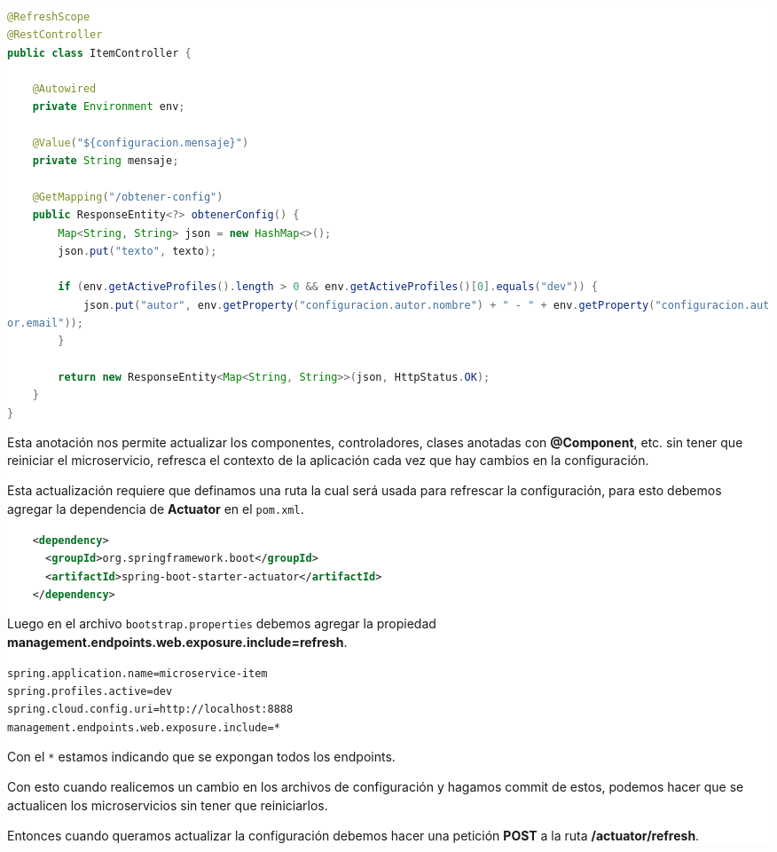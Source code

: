 ```java
@RefreshScope
@RestController
public class ItemController {

    @Autowired
    private Environment env;

    @Value("${configuracion.mensaje}")
    private String mensaje;

    @GetMapping("/obtener-config")
    public ResponseEntity<?> obtenerConfig() {
        Map<String, String> json = new HashMap<>();
        json.put("texto", texto);

        if (env.getActiveProfiles().length > 0 && env.getActiveProfiles()[0].equals("dev")) {
            json.put("autor", env.getProperty("configuracion.autor.nombre") + " - " + env.getProperty("configuracion.autor.email"));
        }

        return new ResponseEntity<Map<String, String>>(json, HttpStatus.OK);
    }
}
```

Esta anotación nos permite actualizar los componentes, controladores, clases anotadas con **@Component**, etc. sin tener que reiniciar el microservicio, refresca el contexto de la aplicación cada vez que hay cambios en la configuración.

Esta actualización requiere que definamos una ruta la cual será usada para refrescar la configuración, para esto debemos agregar la dependencia de **Actuator** en el `pom.xml`.

```xml
    <dependency>
      <groupId>org.springframework.boot</groupId>
      <artifactId>spring-boot-starter-actuator</artifactId>
    </dependency>
```

Luego en el archivo `bootstrap.properties` debemos agregar la propiedad **management.endpoints.web.exposure.include=refresh**.

```properties
spring.application.name=microservice-item
spring.profiles.active=dev
spring.cloud.config.uri=http://localhost:8888
management.endpoints.web.exposure.include=*
```

Con el `*` estamos indicando que se expongan todos los endpoints.

Con esto cuando realicemos un cambio en los archivos de configuración y hagamos commit de estos, podemos hacer que se actualicen los microservicios sin tener que reiniciarlos.

Entonces cuando queramos actualizar la configuración debemos hacer una petición **POST** a la ruta **/actuator/refresh**.
